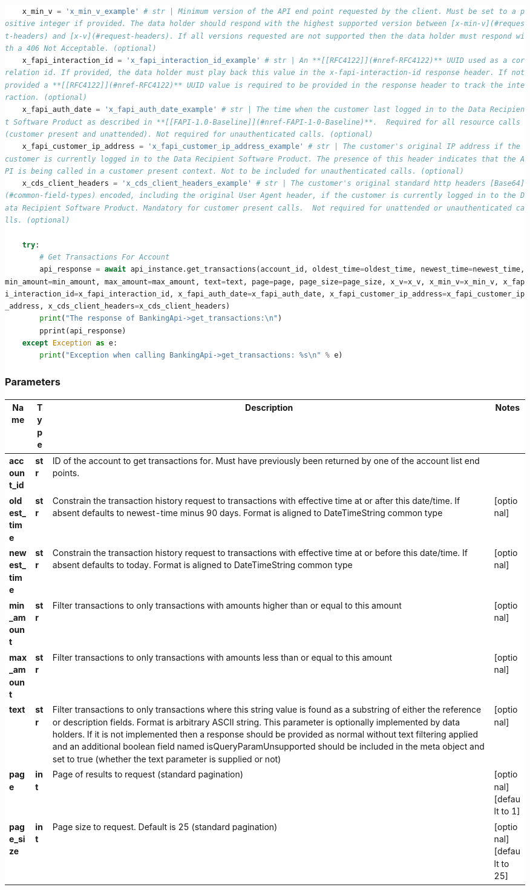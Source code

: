 ```python
    x_min_v = 'x_min_v_example' # str | Minimum version of the API end point requested by the client. Must be set to a positive integer if provided. The data holder should respond with the highest supported version between [x-min-v](#request-headers) and [x-v](#request-headers). If all versions requested are not supported then the data holder must respond with a 406 Not Acceptable. (optional)
    x_fapi_interaction_id = 'x_fapi_interaction_id_example' # str | An **[[RFC4122]](#nref-RFC4122)** UUID used as a correlation id. If provided, the data holder must play back this value in the x-fapi-interaction-id response header. If not provided a **[[RFC4122]](#nref-RFC4122)** UUID value is required to be provided in the response header to track the interaction. (optional)
    x_fapi_auth_date = 'x_fapi_auth_date_example' # str | The time when the customer last logged in to the Data Recipient Software Product as described in **[[FAPI-1.0-Baseline]](#nref-FAPI-1-0-Baseline)**.  Required for all resource calls (customer present and unattended). Not required for unauthenticated calls. (optional)
    x_fapi_customer_ip_address = 'x_fapi_customer_ip_address_example' # str | The customer's original IP address if the customer is currently logged in to the Data Recipient Software Product. The presence of this header indicates that the API is being called in a customer present context. Not to be included for unauthenticated calls. (optional)
    x_cds_client_headers = 'x_cds_client_headers_example' # str | The customer's original standard http headers [Base64](#common-field-types) encoded, including the original User Agent header, if the customer is currently logged in to the Data Recipient Software Product. Mandatory for customer present calls.  Not required for unattended or unauthenticated calls. (optional)

    try:
        # Get Transactions For Account
        api_response = await api_instance.get_transactions(account_id, oldest_time=oldest_time, newest_time=newest_time, min_amount=min_amount, max_amount=max_amount, text=text, page=page, page_size=page_size, x_v=x_v, x_min_v=x_min_v, x_fapi_interaction_id=x_fapi_interaction_id, x_fapi_auth_date=x_fapi_auth_date, x_fapi_customer_ip_address=x_fapi_customer_ip_address, x_cds_client_headers=x_cds_client_headers)
        print("The response of BankingApi->get_transactions:\n")
        pprint(api_response)
    except Exception as e:
        print("Exception when calling BankingApi->get_transactions: %s\n" % e)
```



### Parameters


Name | Type | Description  | Notes
------------- | ------------- | ------------- | -------------
 **account_id** | **str**| ID of the account to get transactions for.  Must have previously been returned by one of the account list end points. | 
 **oldest_time** | **str**| Constrain the transaction history request to transactions with effective time at or after this date/time. If absent defaults to newest-time minus 90 days.  Format is aligned to DateTimeString common type | [optional] 
 **newest_time** | **str**| Constrain the transaction history request to transactions with effective time at or before this date/time.  If absent defaults to today.  Format is aligned to DateTimeString common type | [optional] 
 **min_amount** | **str**| Filter transactions to only transactions with amounts higher than or equal to this amount | [optional] 
 **max_amount** | **str**| Filter transactions to only transactions with amounts less than or equal to this amount | [optional] 
 **text** | **str**| Filter transactions to only transactions where this string value is found as a substring of either the reference or description fields. Format is arbitrary ASCII string. This parameter is optionally implemented by data holders. If it is not implemented then a response should be provided as normal without text filtering applied and an additional boolean field named isQueryParamUnsupported should be included in the meta object and set to true (whether the text parameter is supplied or not) | [optional] 
 **page** | **int**| Page of results to request (standard pagination) | [optional] [default to 1]
 **page_size** | **int**| Page size to request. Default is 25 (standard pagination) | [optional] [default to 25]